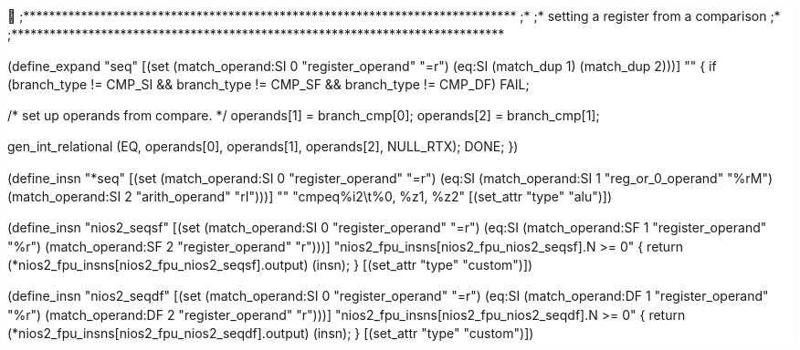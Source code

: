 
;*****************************************************************************
;*
;* setting a register from a comparison
;*
;*****************************************************************************

(define_expand "seq"
  [(set (match_operand:SI 0 "register_operand" "=r")
	(eq:SI (match_dup 1)
	       (match_dup 2)))]
  ""
{
  if (branch_type != CMP_SI && branch_type != CMP_SF && branch_type != CMP_DF)
    FAIL;

  /* set up operands from compare.  */
  operands[1] = branch_cmp[0];
  operands[2] = branch_cmp[1];

  gen_int_relational (EQ, operands[0], operands[1], operands[2], NULL_RTX);
  DONE;
})


(define_insn "*seq"
  [(set (match_operand:SI 0 "register_operand"        "=r")
	(eq:SI (match_operand:SI 1 "reg_or_0_operand" "%rM")
	       (match_operand:SI 2 "arith_operand"     "rI")))]
  ""
  "cmpeq%i2\\t%0, %z1, %z2"
  [(set_attr "type" "alu")])


(define_insn "nios2_seqsf"
  [(set (match_operand:SI 0 "register_operand"        "=r")
        (eq:SI (match_operand:SF 1 "register_operand" "%r")
               (match_operand:SF 2 "register_operand" "r")))]
  "nios2_fpu_insns[nios2_fpu_nios2_seqsf].N >= 0"
  {
    return (*nios2_fpu_insns[nios2_fpu_nios2_seqsf].output) (insn);
  }
  [(set_attr "type" "custom")])


(define_insn "nios2_seqdf"
  [(set (match_operand:SI 0 "register_operand"        "=r")
        (eq:SI (match_operand:DF 1 "register_operand" "%r")
               (match_operand:DF 2 "register_operand" "r")))]
  "nios2_fpu_insns[nios2_fpu_nios2_seqdf].N >= 0"
  {
    return (*nios2_fpu_insns[nios2_fpu_nios2_seqdf].output) (insn);
  }
  [(set_attr "type" "custom")])

